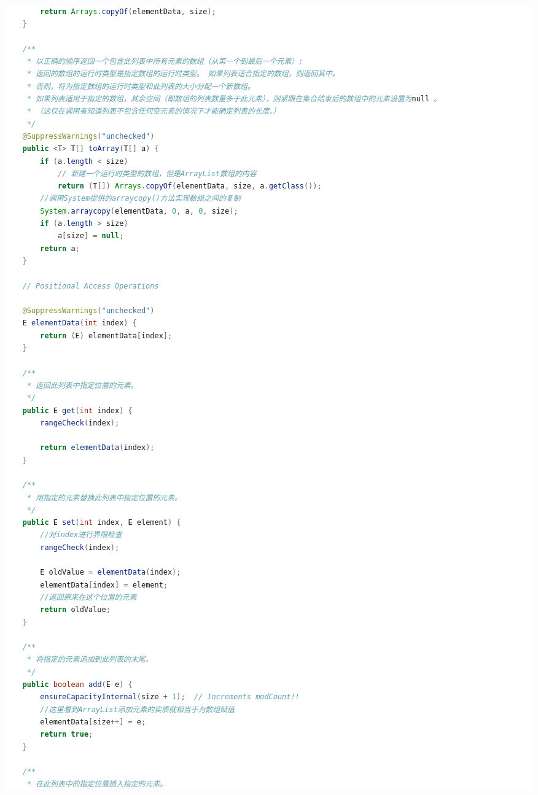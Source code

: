 ```Java
        return Arrays.copyOf(elementData, size);
    }

    /**
     * 以正确的顺序返回一个包含此列表中所有元素的数组（从第一个到最后一个元素）;
     * 返回的数组的运行时类型是指定数组的运行时类型。 如果列表适合指定的数组，则返回其中。
     * 否则，将为指定数组的运行时类型和此列表的大小分配一个新数组。
     * 如果列表适用于指定的数组，其余空间（即数组的列表数量多于此元素），则紧跟在集合结束后的数组中的元素设置为null 。
     * （这仅在调用者知道列表不包含任何空元素的情况下才能确定列表的长度。）
     */
    @SuppressWarnings("unchecked")
    public <T> T[] toArray(T[] a) {
        if (a.length < size)
            // 新建一个运行时类型的数组，但是ArrayList数组的内容
            return (T[]) Arrays.copyOf(elementData, size, a.getClass());
        //调用System提供的arraycopy()方法实现数组之间的复制
        System.arraycopy(elementData, 0, a, 0, size);
        if (a.length > size)
            a[size] = null;
        return a;
    }

    // Positional Access Operations

    @SuppressWarnings("unchecked")
    E elementData(int index) {
        return (E) elementData[index];
    }

    /**
     * 返回此列表中指定位置的元素。
     */
    public E get(int index) {
        rangeCheck(index);

        return elementData(index);
    }

    /**
     * 用指定的元素替换此列表中指定位置的元素。
     */
    public E set(int index, E element) {
        //对index进行界限检查
        rangeCheck(index);

        E oldValue = elementData(index);
        elementData[index] = element;
        //返回原来在这个位置的元素
        return oldValue;
    }

    /**
     * 将指定的元素追加到此列表的末尾。
     */
    public boolean add(E e) {
        ensureCapacityInternal(size + 1);  // Increments modCount!!
        //这里看到ArrayList添加元素的实质就相当于为数组赋值
        elementData[size++] = e;
        return true;
    }

    /**
     * 在此列表中的指定位置插入指定的元素。
```